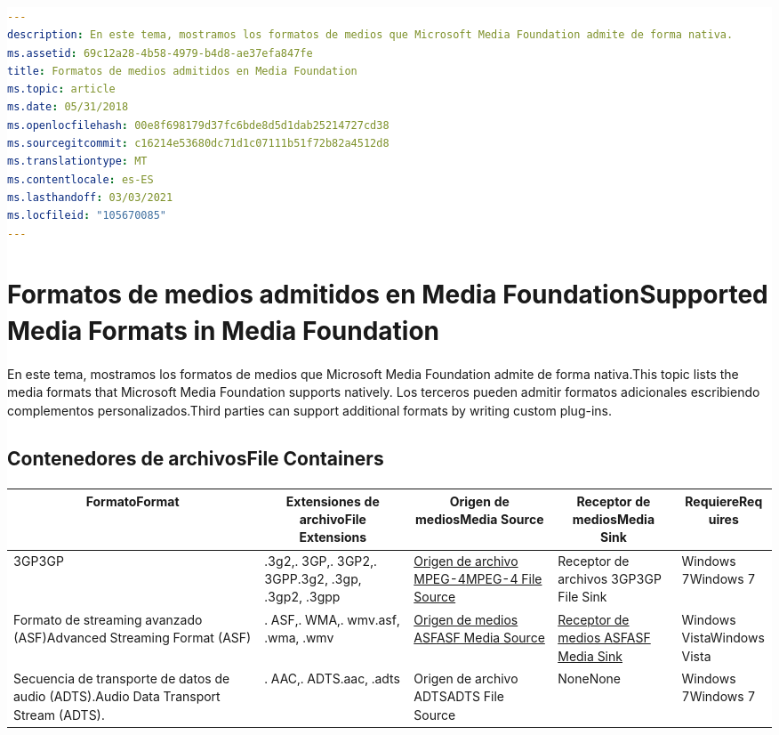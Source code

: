 ```yaml
---
description: En este tema, mostramos los formatos de medios que Microsoft Media Foundation admite de forma nativa.
ms.assetid: 69c12a28-4b58-4979-b4d8-ae37efa847fe
title: Formatos de medios admitidos en Media Foundation
ms.topic: article
ms.date: 05/31/2018
ms.openlocfilehash: 00e8f698179d37fc6bde8d5d1dab25214727cd38
ms.sourcegitcommit: c16214e53680dc71d1c07111b51f72b82a4512d8
ms.translationtype: MT
ms.contentlocale: es-ES
ms.lasthandoff: 03/03/2021
ms.locfileid: "105670085"
---
```

# <a name="supported-media-formats-in-media-foundation"></a><span data-ttu-id="694cb-103">Formatos de medios admitidos en Media Foundation</span><span class="sxs-lookup"><span data-stu-id="694cb-103">Supported Media Formats in Media Foundation</span></span>

<span data-ttu-id="694cb-104">En este tema, mostramos los formatos de medios que Microsoft Media Foundation admite de forma nativa.</span><span class="sxs-lookup"><span data-stu-id="694cb-104">This topic lists the media formats that Microsoft Media Foundation supports natively.</span></span> <span data-ttu-id="694cb-105">Los terceros pueden admitir formatos adicionales escribiendo complementos personalizados.</span><span class="sxs-lookup"><span data-stu-id="694cb-105">Third parties can support additional formats by writing custom plug-ins.</span></span>

## <a name="file-containers"></a><span data-ttu-id="694cb-106">Contenedores de archivos</span><span class="sxs-lookup"><span data-stu-id="694cb-106">File Containers</span></span>



| <span data-ttu-id="694cb-107">Formato</span><span class="sxs-lookup"><span data-stu-id="694cb-107">Format</span></span>                                           | <span data-ttu-id="694cb-108">Extensiones de archivo</span><span class="sxs-lookup"><span data-stu-id="694cb-108">File Extensions</span></span>          | <span data-ttu-id="694cb-109">Origen de medios</span><span class="sxs-lookup"><span data-stu-id="694cb-109">Media Source</span></span>                                 | <span data-ttu-id="694cb-110">Receptor de medios</span><span class="sxs-lookup"><span data-stu-id="694cb-110">Media Sink</span></span>                                   | <span data-ttu-id="694cb-111">Requiere</span><span class="sxs-lookup"><span data-stu-id="694cb-111">Requires</span></span>                                                              |
|--------------------------------------------------|--------------------------|----------------------------------------------|----------------------------------------------|-----------------------------------------------------------------------|
| <span data-ttu-id="694cb-112">3GP</span><span class="sxs-lookup"><span data-stu-id="694cb-112">3GP</span></span>                                              | <span data-ttu-id="694cb-113">.3g2,. 3GP,. 3GP2,. 3GPP</span><span class="sxs-lookup"><span data-stu-id="694cb-113">.3g2, .3gp, .3gp2, .3gpp</span></span> | [<span data-ttu-id="694cb-114">Origen de archivo MPEG-4</span><span class="sxs-lookup"><span data-stu-id="694cb-114">MPEG-4 File Source</span></span>](mpeg-4-file-source.md) | <span data-ttu-id="694cb-115">Receptor de archivos 3GP</span><span class="sxs-lookup"><span data-stu-id="694cb-115">3GP File Sink</span></span>                                | <span data-ttu-id="694cb-116">Windows 7</span><span class="sxs-lookup"><span data-stu-id="694cb-116">Windows 7</span></span>                                                             |
| <span data-ttu-id="694cb-117">Formato de streaming avanzado (ASF)</span><span class="sxs-lookup"><span data-stu-id="694cb-117">Advanced Streaming Format (ASF)</span></span>                  | <span data-ttu-id="694cb-118">. ASF,. WMA,. wmv</span><span class="sxs-lookup"><span data-stu-id="694cb-118">.asf, .wma, .wmv</span></span>         | [<span data-ttu-id="694cb-119">Origen de medios ASF</span><span class="sxs-lookup"><span data-stu-id="694cb-119">ASF Media Source</span></span>](asf-media-source.md)     | [<span data-ttu-id="694cb-120">Receptor de medios ASF</span><span class="sxs-lookup"><span data-stu-id="694cb-120">ASF Media Sink</span></span>](asf-media-sinks.md)        | <span data-ttu-id="694cb-121">Windows Vista</span><span class="sxs-lookup"><span data-stu-id="694cb-121">Windows Vista</span></span>                                                         |
| <span data-ttu-id="694cb-122">Secuencia de transporte de datos de audio (ADTS).</span><span class="sxs-lookup"><span data-stu-id="694cb-122">Audio Data Transport Stream (ADTS).</span></span>              | <span data-ttu-id="694cb-123">. AAC,. ADTS</span><span class="sxs-lookup"><span data-stu-id="694cb-123">.aac, .adts</span></span>              | <span data-ttu-id="694cb-124">Origen de archivo ADTS</span><span class="sxs-lookup"><span data-stu-id="694cb-124">ADTS File Source</span></span>                             | <span data-ttu-id="694cb-125">None</span><span class="sxs-lookup"><span data-stu-id="694cb-125">None</span></span>                                         | <span data-ttu-id="694cb-126">Windows 7</span><span class="sxs-lookup"><span data-stu-id="694cb-126">Windows 7</span></span>                                                             |